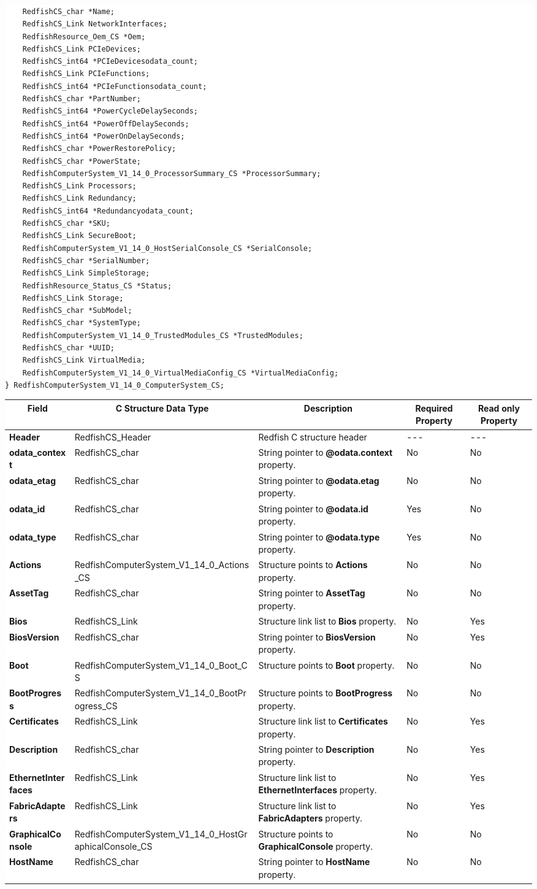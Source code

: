         RedfishCS_char *Name;
        RedfishCS_Link NetworkInterfaces;
        RedfishResource_Oem_CS *Oem;
        RedfishCS_Link PCIeDevices;
        RedfishCS_int64 *PCIeDevicesodata_count;
        RedfishCS_Link PCIeFunctions;
        RedfishCS_int64 *PCIeFunctionsodata_count;
        RedfishCS_char *PartNumber;
        RedfishCS_int64 *PowerCycleDelaySeconds;
        RedfishCS_int64 *PowerOffDelaySeconds;
        RedfishCS_int64 *PowerOnDelaySeconds;
        RedfishCS_char *PowerRestorePolicy;
        RedfishCS_char *PowerState;
        RedfishComputerSystem_V1_14_0_ProcessorSummary_CS *ProcessorSummary;
        RedfishCS_Link Processors;
        RedfishCS_Link Redundancy;
        RedfishCS_int64 *Redundancyodata_count;
        RedfishCS_char *SKU;
        RedfishCS_Link SecureBoot;
        RedfishComputerSystem_V1_14_0_HostSerialConsole_CS *SerialConsole;
        RedfishCS_char *SerialNumber;
        RedfishCS_Link SimpleStorage;
        RedfishResource_Status_CS *Status;
        RedfishCS_Link Storage;
        RedfishCS_char *SubModel;
        RedfishCS_char *SystemType;
        RedfishComputerSystem_V1_14_0_TrustedModules_CS *TrustedModules;
        RedfishCS_char *UUID;
        RedfishCS_Link VirtualMedia;
        RedfishComputerSystem_V1_14_0_VirtualMediaConfig_CS *VirtualMediaConfig;
    } RedfishComputerSystem_V1_14_0_ComputerSystem_CS;

|Field |C Structure Data Type|Description |Required Property|Read only Property
| ---  | --- | --- | --- | ---
|**Header**|RedfishCS_Header|Redfish C structure header|---|---
|**odata_context**|RedfishCS_char| String pointer to **@odata.context** property.| No| No
|**odata_etag**|RedfishCS_char| String pointer to **@odata.etag** property.| No| No
|**odata_id**|RedfishCS_char| String pointer to **@odata.id** property.| Yes| No
|**odata_type**|RedfishCS_char| String pointer to **@odata.type** property.| Yes| No
|**Actions**|RedfishComputerSystem_V1_14_0_Actions_CS| Structure points to **Actions** property.| No| No
|**AssetTag**|RedfishCS_char| String pointer to **AssetTag** property.| No| No
|**Bios**|RedfishCS_Link| Structure link list to **Bios** property.| No| Yes
|**BiosVersion**|RedfishCS_char| String pointer to **BiosVersion** property.| No| Yes
|**Boot**|RedfishComputerSystem_V1_14_0_Boot_CS| Structure points to **Boot** property.| No| No
|**BootProgress**|RedfishComputerSystem_V1_14_0_BootProgress_CS| Structure points to **BootProgress** property.| No| No
|**Certificates**|RedfishCS_Link| Structure link list to **Certificates** property.| No| Yes
|**Description**|RedfishCS_char| String pointer to **Description** property.| No| Yes
|**EthernetInterfaces**|RedfishCS_Link| Structure link list to **EthernetInterfaces** property.| No| Yes
|**FabricAdapters**|RedfishCS_Link| Structure link list to **FabricAdapters** property.| No| Yes
|**GraphicalConsole**|RedfishComputerSystem_V1_14_0_HostGraphicalConsole_CS| Structure points to **GraphicalConsole** property.| No| No
|**HostName**|RedfishCS_char| String pointer to **HostName** property.| No| No
